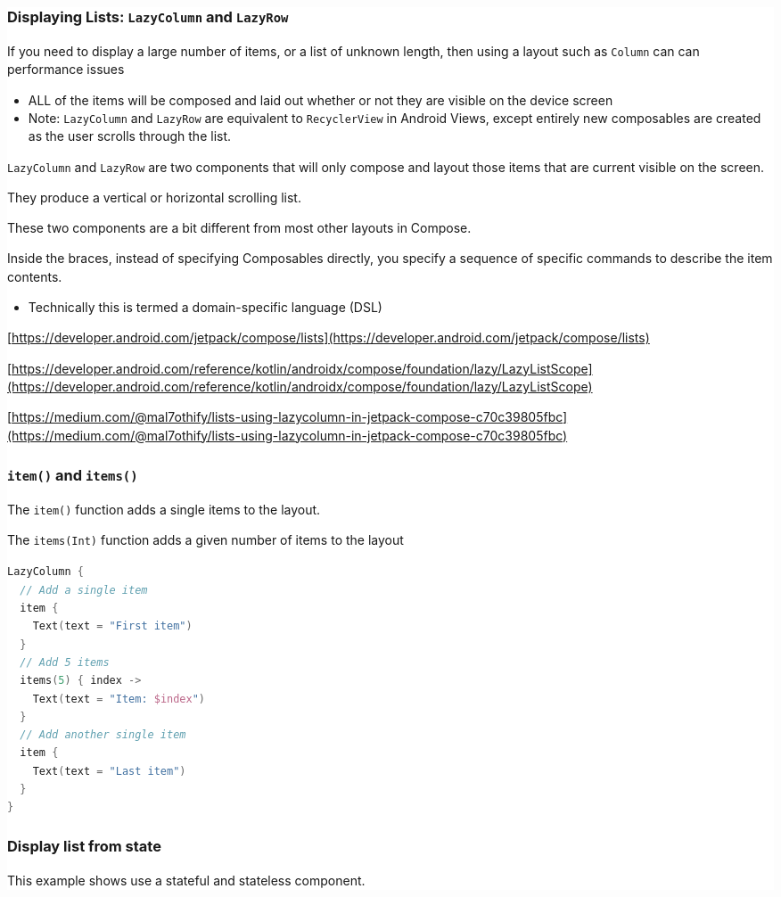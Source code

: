 ### Displaying Lists: `LazyColumn` and `LazyRow`

If you need to display a large number of items, or a list of unknown length, then using a layout such as `Column` can can performance issues

- ALL of the items will be composed and laid out whether or not they are visible on the device screen
- Note: `LazyColumn` and `LazyRow` are equivalent to `RecyclerView` in Android Views, except entirely new composables are created as the user scrolls through the list.

`LazyColumn` and `LazyRow` are two components that will only compose and layout those items that are current visible on the screen.

They produce a vertical or horizontal scrolling list.

These two components are a bit different from most other layouts in Compose.

Inside the braces, instead of specifying Composables directly, you specify a sequence of specific commands to describe the item contents.

- Technically this is termed a domain-specific language (DSL)

[https://developer.android.com/jetpack/compose/lists](https://developer.android.com/jetpack/compose/lists)

[https://developer.android.com/reference/kotlin/androidx/compose/foundation/lazy/LazyListScope](https://developer.android.com/reference/kotlin/androidx/compose/foundation/lazy/LazyListScope)

[https://medium.com/@mal7othify/lists-using-lazycolumn-in-jetpack-compose-c70c39805fbc](https://medium.com/@mal7othify/lists-using-lazycolumn-in-jetpack-compose-c70c39805fbc)

### `item()` and `items()`

The `item()` function adds a single items to the layout.

The `items(Int)` function adds a given number of items to the layout

```kotlin
LazyColumn {
  // Add a single item
  item {
    Text(text = "First item")
  }
  // Add 5 items
  items(5) { index ->
    Text(text = "Item: $index")
  }
  // Add another single item
  item {
    Text(text = "Last item")
  }
}
```

### Display list from state

This example shows use a stateful and stateless component.
